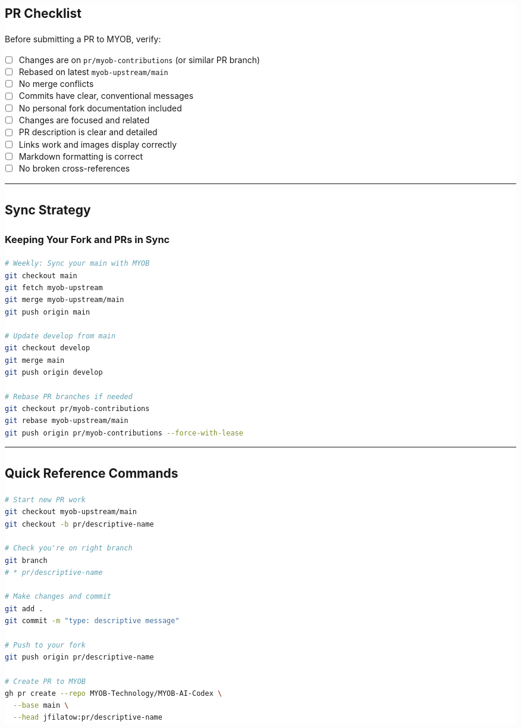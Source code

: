 
## PR Checklist

Before submitting a PR to MYOB, verify:

- [ ] Changes are on `pr/myob-contributions` (or similar PR branch)
- [ ] Rebased on latest `myob-upstream/main`
- [ ] No merge conflicts
- [ ] Commits have clear, conventional messages
- [ ] No personal fork documentation included
- [ ] Changes are focused and related
- [ ] PR description is clear and detailed
- [ ] Links work and images display correctly
- [ ] Markdown formatting is correct
- [ ] No broken cross-references

---

## Sync Strategy

### Keeping Your Fork and PRs in Sync

```bash
# Weekly: Sync your main with MYOB
git checkout main
git fetch myob-upstream
git merge myob-upstream/main
git push origin main

# Update develop from main
git checkout develop
git merge main
git push origin develop

# Rebase PR branches if needed
git checkout pr/myob-contributions
git rebase myob-upstream/main
git push origin pr/myob-contributions --force-with-lease
```

---

## Quick Reference Commands

```bash
# Start new PR work
git checkout myob-upstream/main
git checkout -b pr/descriptive-name

# Check you're on right branch
git branch
# * pr/descriptive-name

# Make changes and commit
git add .
git commit -m "type: descriptive message"

# Push to your fork
git push origin pr/descriptive-name

# Create PR to MYOB
gh pr create --repo MYOB-Technology/MYOB-AI-Codex \
  --base main \
  --head jfilatow:pr/descriptive-name
```